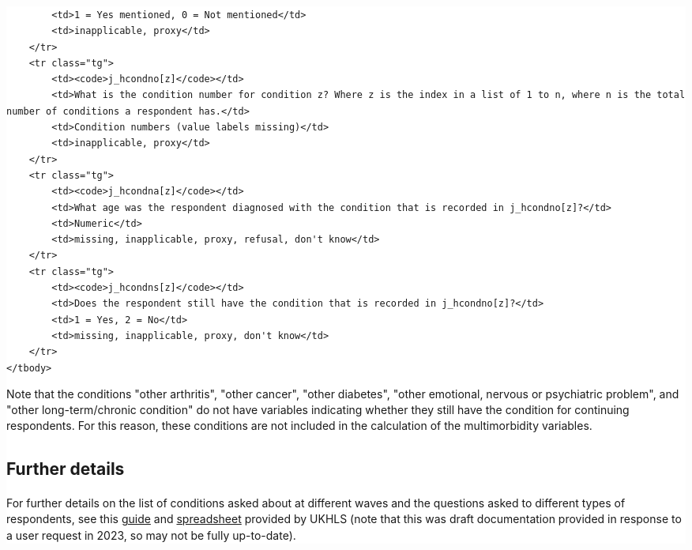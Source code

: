            <td>1 = Yes mentioned, 0 = Not mentioned</td>
            <td>inapplicable, proxy</td>
        </tr>
        <tr class="tg">
            <td><code>j_hcondno[z]</code></td>
            <td>What is the condition number for condition z? Where z is the index in a list of 1 to n, where n is the total number of conditions a respondent has.</td>
            <td>Condition numbers (value labels missing)</td>
            <td>inapplicable, proxy</td>
        </tr>
        <tr class="tg">
            <td><code>j_hcondna[z]</code></td>
            <td>What age was the respondent diagnosed with the condition that is recorded in j_hcondno[z]?</td>
            <td>Numeric</td>
            <td>missing, inapplicable, proxy, refusal, don't know</td>
        </tr>
        <tr class="tg">
            <td><code>j_hcondns[z]</code></td>
            <td>Does the respondent still have the condition that is recorded in j_hcondno[z]?</td>
            <td>1 = Yes, 2 = No</td>
            <td>missing, inapplicable, proxy, don't know</td>
        </tr>
    </tbody>
</table>

Note that the conditions "other arthritis", "other cancer", "other diabetes", "other emotional, nervous or psychiatric problem", and "other long-term/chronic condition" do not have variables indicating whether they still have the condition for continuing respondents. For this reason, these conditions are not included in the calculation of the multimorbidity variables.

## Further details

For further details on the list of conditions asked about at different waves and the questions asked to different types of respondents, see this [guide](Documents/FAQ_HCONDS_Changes_Waves_Description_20230214.pdf) and [spreadsheet](Documents/FAQ_HCOND_Changes_Waves_Table_20230214.xlsx) provided by UKHLS (note that this was draft documentation provided in response to a user request in 2023, so may not be fully up-to-date).
